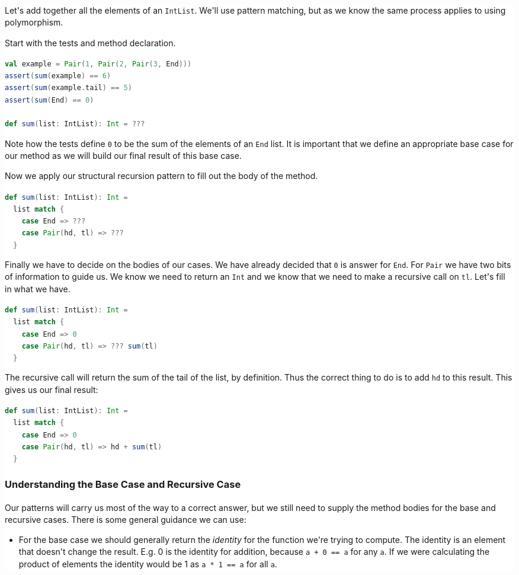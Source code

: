 Let's add together all the elements of an `IntList`. We'll use pattern matching, but as we know the same process applies to using polymorphism.

Start with the tests and method declaration.

```scala
val example = Pair(1, Pair(2, Pair(3, End)))
assert(sum(example) == 6)
assert(sum(example.tail) == 5)
assert(sum(End) == 0)

def sum(list: IntList): Int = ???
```

Note how the tests define `0` to be the sum of the elements of an `End` list. It is important that we define an appropriate base case for our method as we will build our final result of this base case.

Now we apply our structural recursion pattern to fill out the body of the method.

```scala
def sum(list: IntList): Int =
  list match {
    case End => ???
    case Pair(hd, tl) => ???
  }
```

Finally we have to decide on the bodies of our cases. We have already decided that `0` is answer for `End`. For `Pair` we have two bits of information to guide us. We know we need to return an `Int` and we know that we need to make a recursive call on `tl`. Let's fill in what we have.

```scala
def sum(list: IntList): Int =
  list match {
    case End => 0
    case Pair(hd, tl) => ??? sum(tl)
  }
```

The recursive call will return the sum of the tail of the list, by definition. Thus the correct thing to do is to add `hd` to this result. This gives us our final result:

```scala
def sum(list: IntList): Int =
  list match {
    case End => 0
    case Pair(hd, tl) => hd + sum(tl)
  }
```

### Understanding the Base Case and Recursive Case

Our patterns will carry us most of the way to a correct answer, but we still need to supply the method bodies for the base and recursive cases. There is some general guidance we can use:

- For the base case we should generally return the *identity* for the function we're trying to compute. The identity is an element that doesn't change the result. E.g. 0 is the identity for addition, because `a + 0 == a` for any `a`. If we were calculating the product of elements the identity would be 1 as `a * 1 == a` for all `a`.
